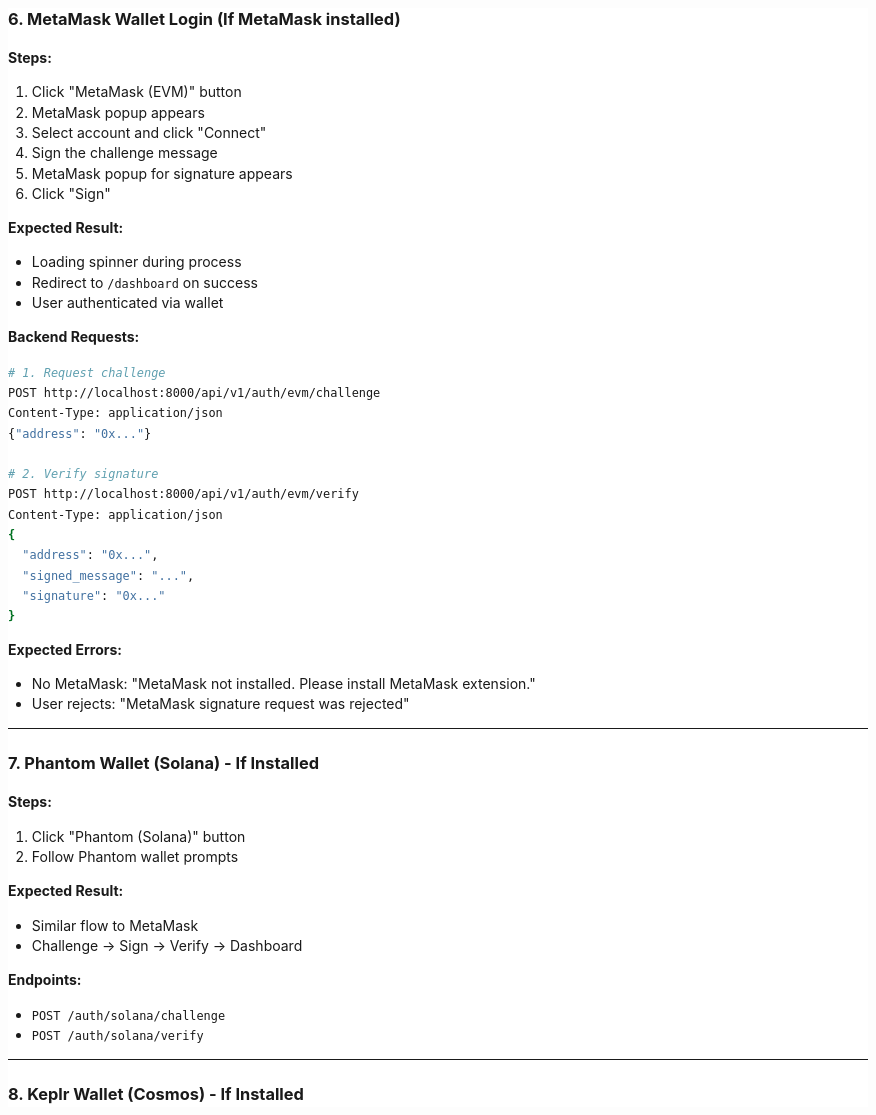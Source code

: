 ### 6. MetaMask Wallet Login (If MetaMask installed)

**Steps:**
1. Click "MetaMask (EVM)" button
2. MetaMask popup appears
3. Select account and click "Connect"
4. Sign the challenge message
5. MetaMask popup for signature appears
6. Click "Sign"

**Expected Result:**
- Loading spinner during process
- Redirect to `/dashboard` on success
- User authenticated via wallet

**Backend Requests:**
```bash
# 1. Request challenge
POST http://localhost:8000/api/v1/auth/evm/challenge
Content-Type: application/json
{"address": "0x..."}

# 2. Verify signature
POST http://localhost:8000/api/v1/auth/evm/verify
Content-Type: application/json
{
  "address": "0x...",
  "signed_message": "...",
  "signature": "0x..."
}
```

**Expected Errors:**
- No MetaMask: "MetaMask not installed. Please install MetaMask extension."
- User rejects: "MetaMask signature request was rejected"

---

### 7. Phantom Wallet (Solana) - If Installed

**Steps:**
1. Click "Phantom (Solana)" button
2. Follow Phantom wallet prompts

**Expected Result:**
- Similar flow to MetaMask
- Challenge → Sign → Verify → Dashboard

**Endpoints:**
- `POST /auth/solana/challenge`
- `POST /auth/solana/verify`

---

### 8. Keplr Wallet (Cosmos) - If Installed
